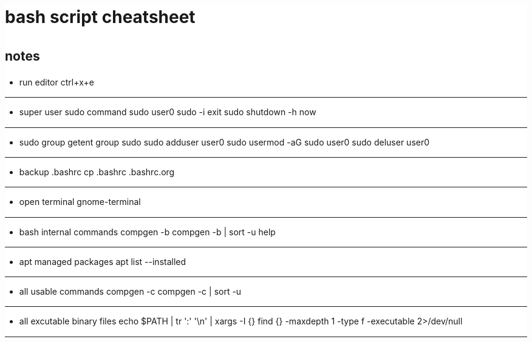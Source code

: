 # bash script cheatsheet

## notes

- run editor
  ctrl+x+e

---

- super user
  sudo command
  sudo user0
  sudo -i
  exit
  sudo shutdown -h now

---

- sudo group
  getent group sudo
  sudo adduser user0
  sudo usermod -aG sudo user0
  sudo deluser user0

---

- backup .bashrc
  cp .bashrc .bashrc.org

---

- open terminal
  gnome-terminal

---

- bash internal commands
  compgen -b
  compgen -b | sort -u
  help

---

- apt managed packages
  apt list --installed

---

- all usable commands
  compgen -c
  compgen -c | sort -u

---

- all excutable binary files
  echo $PATH | tr ':' '\n' | xargs -I {} find {} -maxdepth 1 -type f -executable 2>/dev/null

---